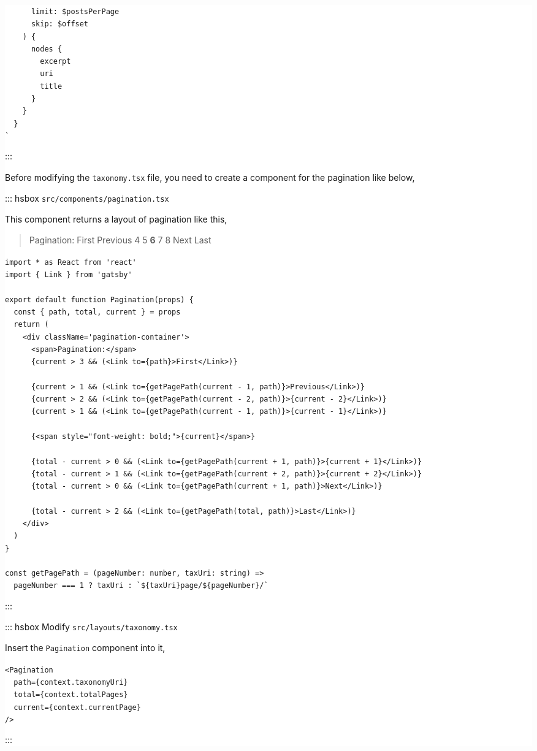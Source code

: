 ```tsx
      limit: $postsPerPage
      skip: $offset
    ) {
      nodes {
        excerpt
        uri
        title
      }
    }
  }
`
```

:::

Before modifying the `taxonomy.tsx` file, you need to create a component for the pagination like below,

::: hsbox `src/components/pagination.tsx`

This component returns a layout of pagination like this,

>  Pagination: First Previous 4 5 **6** 7 8 Next Last

```tsx
import * as React from 'react'
import { Link } from 'gatsby'

export default function Pagination(props) {
  const { path, total, current } = props
  return (
    <div className='pagination-container'>
      <span>Pagination:</span>
      {current > 3 && (<Link to={path}>First</Link>)}

      {current > 1 && (<Link to={getPagePath(current - 1, path)}>Previous</Link>)}
      {current > 2 && (<Link to={getPagePath(current - 2, path)}>{current - 2}</Link>)}
      {current > 1 && (<Link to={getPagePath(current - 1, path)}>{current - 1}</Link>)}

      {<span style="font-weight: bold;">{current}</span>}

      {total - current > 0 && (<Link to={getPagePath(current + 1, path)}>{current + 1}</Link>)}
      {total - current > 1 && (<Link to={getPagePath(current + 2, path)}>{current + 2}</Link>)}
      {total - current > 0 && (<Link to={getPagePath(current + 1, path)}>Next</Link>)}

      {total - current > 2 && (<Link to={getPagePath(total, path)}>Last</Link>)}
    </div>
  )
}

const getPagePath = (pageNumber: number, taxUri: string) =>
  pageNumber === 1 ? taxUri : `${taxUri}page/${pageNumber}/`
```

:::

::: hsbox Modify `src/layouts/taxonomy.tsx`

Insert the `Pagination` component into it,

```tsx
<Pagination
  path={context.taxonomyUri}
  total={context.totalPages}
  current={context.currentPage}
/>
```

:::